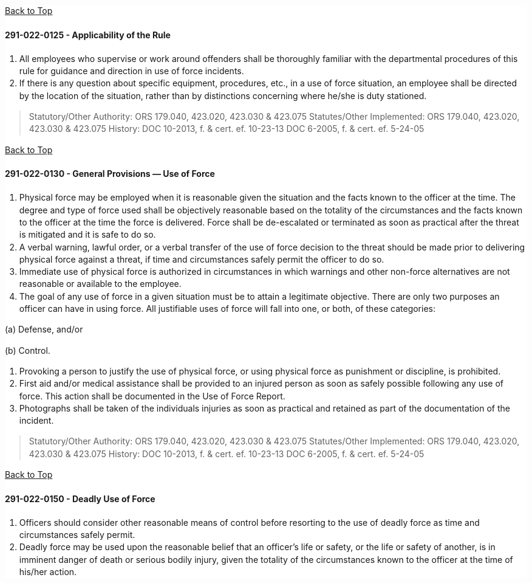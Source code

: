 [Back to Top](https://github.com/agsang84/SnakePit/blob/master/laws-and-rules/oars/0022.md#top)

#### 291-022-0125 - Applicability of the Rule

1. All employees who supervise or work around offenders shall be thoroughly familiar with the departmental procedures of this rule for guidance and direction in use of force incidents.
2. If there is any question about specific equipment, procedures, etc., in a use of force situation, an employee shall be directed by the location of the situation, rather than by distinctions concerning where he/she is duty stationed.

> Statutory/Other Authority: ORS 179.040, 423.020, 423.030 & 423.075 Statutes/Other Implemented: ORS 179.040, 423.020, 423.030 & 423.075 History: DOC 10-2013, f. & cert. ef. 10-23-13 DOC 6-2005, f. & cert. ef. 5-24-05

[Back to Top](https://github.com/agsang84/SnakePit/blob/master/laws-and-rules/oars/0022.md#top)

#### 291-022-0130 - General Provisions — Use of Force

1. Physical force may be employed when it is reasonable given the situation and the facts known to the officer at the time. The degree and type of force used shall be objectively reasonable based on the totality of the circumstances and the facts known to the officer at the time the force is delivered. Force shall be de-escalated or terminated as soon as practical after the threat is mitigated and it is safe to do so.
2. A verbal warning, lawful order, or a verbal transfer of the use of force decision to the threat should be made prior to delivering physical force against a threat, if time and circumstances safely permit the officer to do so.
3. Immediate use of physical force is authorized in circumstances in which warnings and other non-force alternatives are not reasonable or available to the employee.
4. The goal of any use of force in a given situation must be to attain a legitimate objective. There are only two purposes an officer can have in using force. All justifiable uses of force will fall into one, or both, of these categories:

\(a\) Defense, and/or

\(b\) Control.

1. Provoking a person to justify the use of physical force, or using physical force as punishment or discipline, is prohibited.
2. First aid and/or medical assistance shall be provided to an injured person as soon as safely possible following any use of force. This action shall be documented in the Use of Force Report.
3. Photographs shall be taken of the individuals injuries as soon as practical and retained as part of the documentation of the incident.

> Statutory/Other Authority: ORS 179.040, 423.020, 423.030 & 423.075 Statutes/Other Implemented: ORS 179.040, 423.020, 423.030 & 423.075 History: DOC 10-2013, f. & cert. ef. 10-23-13 DOC 6-2005, f. & cert. ef. 5-24-05

[Back to Top](https://github.com/agsang84/SnakePit/blob/master/laws-and-rules/oars/0022.md#top)

#### 291-022-0150 - Deadly Use of Force

1. Officers should consider other reasonable means of control before resorting to the use of deadly force as time and circumstances safely permit.
2. Deadly force may be used upon the reasonable belief that an officer’s life or safety, or the life or safety of another, is in imminent danger of death or serious bodily injury, given the totality of the circumstances known to the officer at the time of his/her action.
